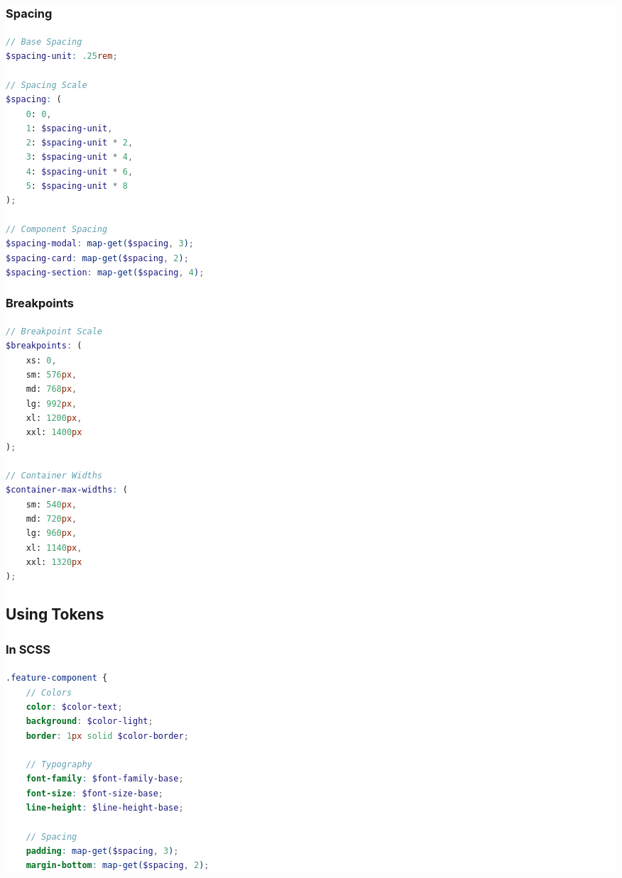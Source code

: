 ### Spacing

```scss
// Base Spacing
$spacing-unit: .25rem;

// Spacing Scale
$spacing: (
    0: 0,
    1: $spacing-unit,
    2: $spacing-unit * 2,
    3: $spacing-unit * 4,
    4: $spacing-unit * 6,
    5: $spacing-unit * 8
);

// Component Spacing
$spacing-modal: map-get($spacing, 3);
$spacing-card: map-get($spacing, 2);
$spacing-section: map-get($spacing, 4);
```

### Breakpoints

```scss
// Breakpoint Scale
$breakpoints: (
    xs: 0,
    sm: 576px,
    md: 768px,
    lg: 992px,
    xl: 1200px,
    xxl: 1400px
);

// Container Widths
$container-max-widths: (
    sm: 540px,
    md: 720px,
    lg: 960px,
    xl: 1140px,
    xxl: 1320px
);
```

## Using Tokens

### In SCSS

```scss
.feature-component {
    // Colors
    color: $color-text;
    background: $color-light;
    border: 1px solid $color-border;

    // Typography
    font-family: $font-family-base;
    font-size: $font-size-base;
    line-height: $line-height-base;

    // Spacing
    padding: map-get($spacing, 3);
    margin-bottom: map-get($spacing, 2);
```